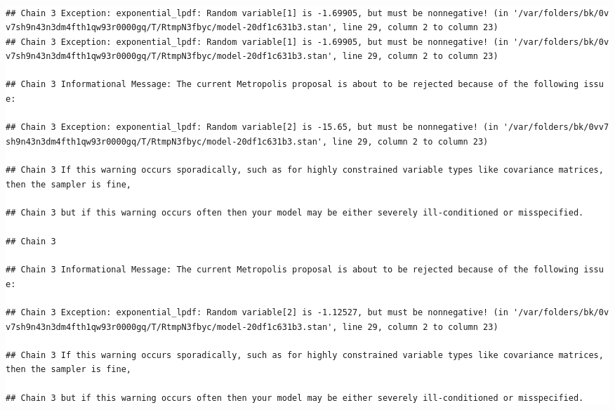     ## Chain 3 Exception: exponential_lpdf: Random variable[1] is -1.69905, but must be nonnegative! (in '/var/folders/bk/0vv7sh9n43n3dm4fth1qw93r0000gq/T/RtmpN3fbyc/model-20df1c631b3.stan', line 29, column 2 to column 23)
    ## Chain 3 Exception: exponential_lpdf: Random variable[1] is -1.69905, but must be nonnegative! (in '/var/folders/bk/0vv7sh9n43n3dm4fth1qw93r0000gq/T/RtmpN3fbyc/model-20df1c631b3.stan', line 29, column 2 to column 23)

    ## Chain 3 Informational Message: The current Metropolis proposal is about to be rejected because of the following issue:

    ## Chain 3 Exception: exponential_lpdf: Random variable[2] is -15.65, but must be nonnegative! (in '/var/folders/bk/0vv7sh9n43n3dm4fth1qw93r0000gq/T/RtmpN3fbyc/model-20df1c631b3.stan', line 29, column 2 to column 23)

    ## Chain 3 If this warning occurs sporadically, such as for highly constrained variable types like covariance matrices, then the sampler is fine,

    ## Chain 3 but if this warning occurs often then your model may be either severely ill-conditioned or misspecified.

    ## Chain 3

    ## Chain 3 Informational Message: The current Metropolis proposal is about to be rejected because of the following issue:

    ## Chain 3 Exception: exponential_lpdf: Random variable[2] is -1.12527, but must be nonnegative! (in '/var/folders/bk/0vv7sh9n43n3dm4fth1qw93r0000gq/T/RtmpN3fbyc/model-20df1c631b3.stan', line 29, column 2 to column 23)

    ## Chain 3 If this warning occurs sporadically, such as for highly constrained variable types like covariance matrices, then the sampler is fine,

    ## Chain 3 but if this warning occurs often then your model may be either severely ill-conditioned or misspecified.
